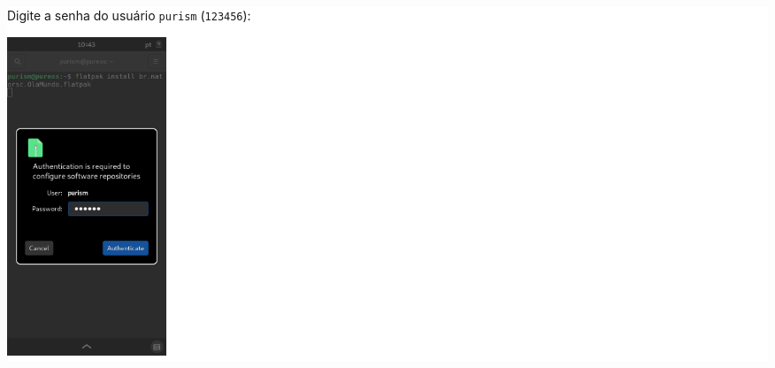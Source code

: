 Digite a senha do usuário `purism` (`123456`):

<img alt="Digitando a senha para instalação" src="./imgs/phosh/phosh-password-dialog.png" width="180px" height="360px" >

